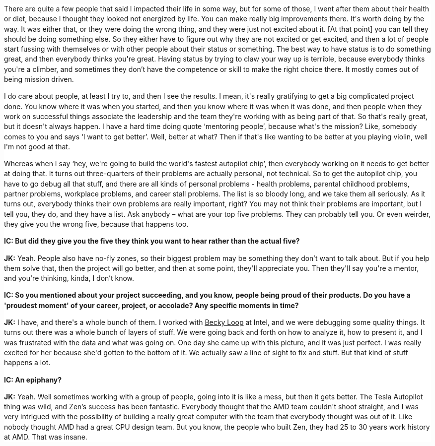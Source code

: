 There are quite a few people that said I impacted their life in some way, but for some of those, I went after them about their health or diet, because I thought they looked not energized by life. You can make really big improvements there. It's worth doing by the way. It was either that, or they were doing the wrong thing, and they were just not excited about it. [At that point] you can tell they should be doing something else. So they either have to figure out why they are not excited or get excited, and then a lot of people start fussing with themselves or with other people about their status or something. The best way to have status is to do something great, and then everybody thinks you're great. Having status by trying to claw your way up is terrible, because everybody thinks you're a climber, and sometimes they don’t have the competence or skill to make the right choice there. It mostly comes out of being mission driven.

I do care about people, at least I try to, and then I see the results. I mean, it's really gratifying to get a big complicated project done. You know where it was when you started, and then you know where it was when it was done, and then people when they work on successful things associate the leadership and the team they're working with as being part of that. So that's really great, but it doesn't always happen. I have a hard time doing quote ‘mentoring people’, because what's the mission? Like, somebody comes to you and says ‘I want to get better’. Well, better at what? Then if that's like wanting to be better at you playing violin, well I'm not good at that.

Whereas when I say ‘hey, we're going to build the world's fastest autopilot chip’, then everybody working on it needs to get better at doing that. It turns out three-quarters of their problems are actually personal, not technical. So to get the autopilot chip, you have to go debug all that stuff, and there are all kinds of personal problems - health problems, parental childhood problems, partner problems, workplace problems, and career stall problems. The list is so bloody long, and we take them all seriously.  As it turns out, everybody thinks their own problems are really important, right? You may not think their problems are important, but I tell you, they do, and they have a list. Ask anybody – what are your top five problems. They can probably tell you.  Or even weirder, they give you the wrong five, because that happens too.

**IC: But did they give you the five they think you want to hear rather than the actual five?**

**JK:** Yeah. People also have no-fly zones, so their biggest problem may be something they don’t want to talk about. But if you help them solve that, then the project will go better, and then at some point, they'll appreciate you. Then they'll say you're a mentor, and you're thinking, kinda, I don’t know.

**IC: So you mentioned about your project succeeding, and you know, people being proud of their products. Do you have a 'proudest moment' of your career, project, or accolade? Any specific moments in time?**

**JK:** I have, and there's a whole bunch of them. I worked with [Becky Loop](https://www.linkedin.com/in/becky-loop-5944a977/) at Intel, and we were debugging some quality things. It turns out there was a whole bunch of layers of stuff. We were going back and forth on how to analyze it, how to present it, and I was frustrated with the data and what was going on. One day she came up with this picture, and it was just perfect. I was really excited for her because she'd gotten to the bottom of it. We actually saw a line of sight to fix and stuff. But that kind of stuff happens a lot. 

**IC: An epiphany?**

**JK:** Yeah. Well sometimes working with a group of people, going into it is like a mess, but then it gets better. The Tesla Autopilot thing was wild, and Zen’s success has been fantastic. Everybody thought that the AMD team couldn't shoot straight, and I was very intrigued with the possibility of building a really great computer with the team that everybody thought was out of it. Like nobody thought AMD had a great CPU design team. But you know, the people who built Zen, they had 25 to 30 years work history at AMD. That was insane.
